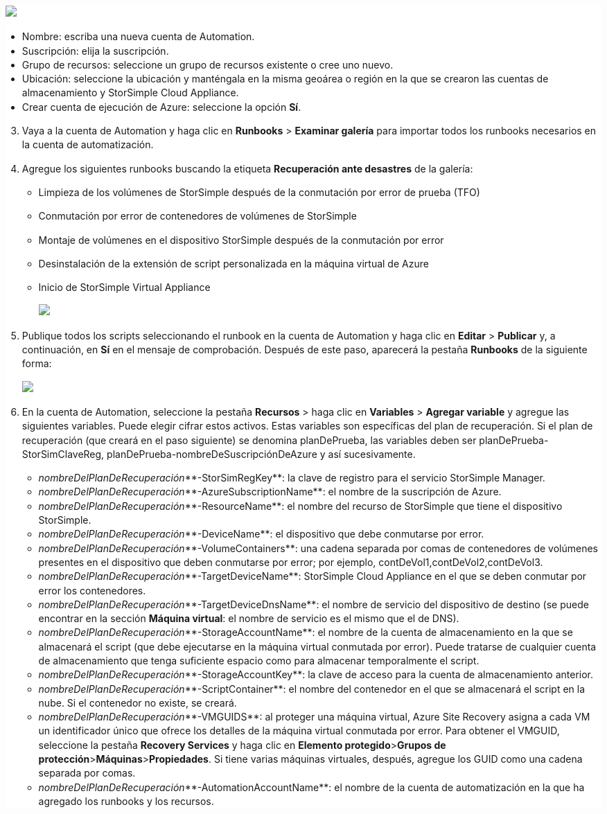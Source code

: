    ![](./media/storsimple-disaster-recovery-using-azure-site-recovery/image11.png)

   * Nombre: escriba una nueva cuenta de Automation.
   * Suscripción: elija la suscripción.
   * Grupo de recursos: seleccione un grupo de recursos existente o cree uno nuevo.
   * Ubicación: seleccione la ubicación y manténgala en la misma geoárea o región en la que se crearon las cuentas de almacenamiento y StorSimple Cloud Appliance.
   * Crear cuenta de ejecución de Azure: seleccione la opción **Sí**.

3. Vaya a la cuenta de Automation y haga clic en **Runbooks** &gt; **Examinar galería** para importar todos los runbooks necesarios en la cuenta de automatización.
4. Agregue los siguientes runbooks buscando la etiqueta **Recuperación ante desastres** de la galería:

   * Limpieza de los volúmenes de StorSimple después de la conmutación por error de prueba (TFO)
   * Conmutación por error de contenedores de volúmenes de StorSimple
   * Montaje de volúmenes en el dispositivo StorSimple después de la conmutación por error
   * Desinstalación de la extensión de script personalizada en la máquina virtual de Azure
   * Inicio de StorSimple Virtual Appliance

     ![](./media/storsimple-disaster-recovery-using-azure-site-recovery/image3.png)

5. Publique todos los scripts seleccionando el runbook en la cuenta de Automation y haga clic en **Editar** &gt; **Publicar** y, a continuación, en **Sí** en el mensaje de comprobación. Después de este paso, aparecerá la pestaña **Runbooks** de la siguiente forma:

    ![](./media/storsimple-disaster-recovery-using-azure-site-recovery/image4.png)

6. En la cuenta de Automation, seleccione la pestaña **Recursos** &gt; haga clic en **Variables** &gt; **Agregar variable** y agregue las siguientes variables. Puede elegir cifrar estos activos. Estas variables son específicas del plan de recuperación. Si el plan de recuperación (que creará en el paso siguiente) se denomina planDePrueba, las variables deben ser planDePrueba-StorSimClaveReg, planDePrueba-nombreDeSuscripciónDeAzure y así sucesivamente.

   * *nombreDelPlanDeRecuperación***-StorSimRegKey**: la clave de registro para el servicio StorSimple Manager.
   * *nombreDelPlanDeRecuperación***-AzureSubscriptionName**: el nombre de la suscripción de Azure.
   * *nombreDelPlanDeRecuperación***-ResourceName**: el nombre del recurso de StorSimple que tiene el dispositivo StorSimple.
   * *nombreDelPlanDeRecuperación***-DeviceName**: el dispositivo que debe conmutarse por error.
   * *nombreDelPlanDeRecuperación***-VolumeContainers**: una cadena separada por comas de contenedores de volúmenes presentes en el dispositivo que deben conmutarse por error; por ejemplo, contDeVol1,contDeVol2,contDeVol3.
   * *nombreDelPlanDeRecuperación***-TargetDeviceName**: StorSimple Cloud Appliance en el que se deben conmutar por error los contenedores.
   * *nombreDelPlanDeRecuperación***-TargetDeviceDnsName**: el nombre de servicio del dispositivo de destino (se puede encontrar en la sección **Máquina virtual**: el nombre de servicio es el mismo que el de DNS).
   * *nombreDelPlanDeRecuperación***-StorageAccountName**: el nombre de la cuenta de almacenamiento en la que se almacenará el script (que debe ejecutarse en la máquina virtual conmutada por error). Puede tratarse de cualquier cuenta de almacenamiento que tenga suficiente espacio como para almacenar temporalmente el script.
   * *nombreDelPlanDeRecuperación***-StorageAccountKey**: la clave de acceso para la cuenta de almacenamiento anterior.
   * *nombreDelPlanDeRecuperación***-ScriptContainer**: el nombre del contenedor en el que se almacenará el script en la nube. Si el contenedor no existe, se creará.
   * *nombreDelPlanDeRecuperación***-VMGUIDS**: al proteger una máquina virtual, Azure Site Recovery asigna a cada VM un identificador único que ofrece los detalles de la máquina virtual conmutada por error. Para obtener el VMGUID, seleccione la pestaña **Recovery Services** y haga clic en **Elemento protegido**&gt;**Grupos de protección**&gt;**Máquinas**&gt;**Propiedades**. Si tiene varias máquinas virtuales, después, agregue los GUID como una cadena separada por comas.
   * *nombreDelPlanDeRecuperación***-AutomationAccountName**: el nombre de la cuenta de automatización en la que ha agregado los runbooks y los recursos.
